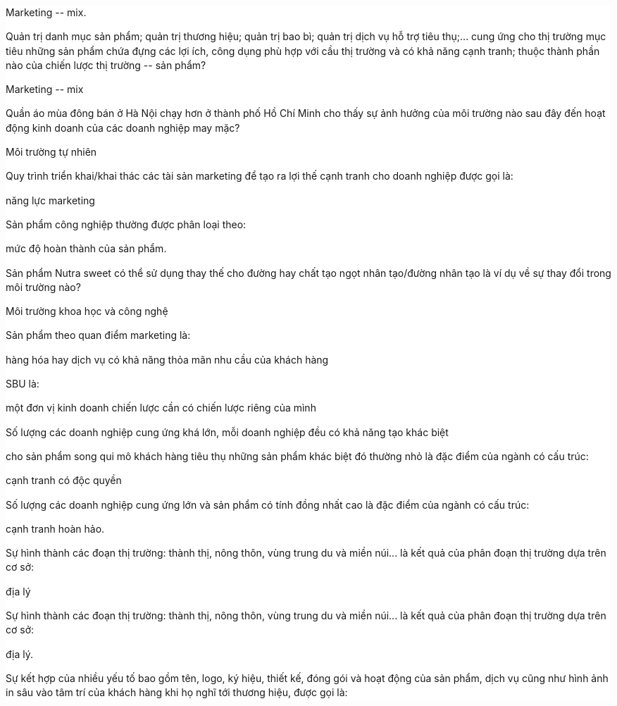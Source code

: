 Marketing -- mix.

Quản trị danh mục sản phẩm; quản trị thương hiệu; quản trị bao bì; quản
trị dịch vụ hỗ trợ tiêu thụ;... cung ứng cho thị trường mục tiêu những
sản phẩm chứa đựng các lợi ích, công dụng phù hợp với cầu thị trường và
có khả năng cạnh tranh; thuộc thành phần nào của chiến lược thị trường
-- sản phẩm?

Marketing -- mix

Quần áo mùa đông bán ở Hà Nội chạy hơn ở thành phố Hồ Chí Minh cho thấy
sự ảnh hưởng của môi trường nào sau đây đến hoạt động kinh doanh của các
doanh nghiệp may mặc?

Môi trường tự nhiên

Quy trình triển khai/khai thác các tài sản marketing để tạo ra lợi thế
cạnh tranh cho doanh nghiệp được gọi là:

năng lực marketing

Sản phẩm công nghiệp thường được phân loại theo:

mức độ hoàn thành của sản phẩm.

Sản phẩm Nutra sweet có thể sử dụng thay thế cho đường hay chất tạo ngọt
nhân tạo/đường nhân tạo là ví dụ về sự thay đổi trong môi trường nào?

Môi trường khoa học và công nghệ

Sản phẩm theo quan điểm marketing là:

hàng hóa hay dịch vụ có khả năng thỏa mãn nhu cầu của khách hàng

SBU là:

một đơn vị kinh doanh chiến lược cần có chiến lược riêng của mình

Số lượng các doanh nghiệp cung ứng khá lớn, mỗi doanh nghiệp đều có khả
năng tạo khác biệt

cho sản phẩm song qui mô khách hàng tiêu thụ những sản phẩm khác biệt đó
thường nhỏ là đặc điểm của ngành có cấu trúc:

cạnh tranh có độc quyền

Số lượng các doanh nghiệp cung ứng lớn và sản phẩm có tính đồng nhất cao
là đặc điểm của ngành có cấu trúc:

cạnh tranh hoàn hảo.

Sự hình thành các đoạn thị trường: thành thị, nông thôn, vùng trung du
và miền núi... là kết quả của phân đoạn thị trường dựa trên cơ sở:

địa lý

Sự hình thành các đoạn thị trường: thành thị, nông thôn, vùng trung du
và miền núi... là kết quả của phân đoạn thị trường dựa trên cơ sở:

địa lý.

Sự kết hợp của nhiều yếu tố bao gồm tên, logo, ký hiệu, thiết kế, đóng
gói và hoạt động của sản phẩm, dịch vụ cũng như hình ảnh in sâu vào tâm
trí của khách hàng khi họ nghĩ tới thương hiệu, được gọi là:
